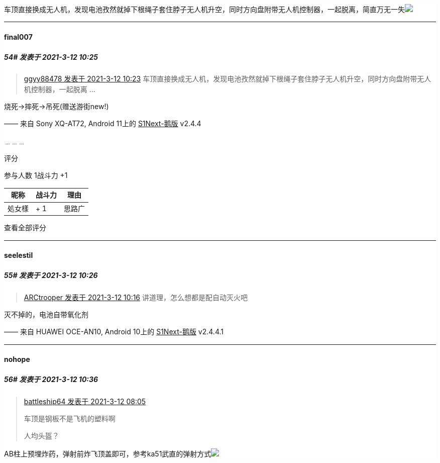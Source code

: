 
车顶直接换成无人机，发现电池孜然就掉下根绳子套住脖子无人机升空，同时方向盘附带无人机控制器，一起脱离，简直万无一失<img src="https://static.saraba1st.com/image/smiley/face2017/049.png" referrerpolicy="no-referrer">


-----

####  final007  
##### 54#       发表于 2021-3-12 10:25


<blockquote><a href="httphttps://bbs.saraba1st.com/2b/forum.php?mod=redirect&amp;goto=findpost&amp;pid=50597661&amp;ptid=1992720" target="_blank">ggyy88478 发表于 2021-3-12 10:23</a>
车顶直接换成无人机，发现电池孜然就掉下根绳子套住脖子无人机升空，同时方向盘附带无人机控制器，一起脱离 ...</blockquote>
烧死→摔死→吊死(赠送游街new!)

—— 来自 Sony XQ-AT72, Android 11上的 [S1Next-鹅版](https://github.com/ykrank/S1-Next/releases) v2.4.4


﹍﹍﹍

评分


 参与人数 1战斗力 +1

|昵称|战斗力|理由|
|----|---|---|
| 処女樣| + 1|思路广|


查看全部评分


-----

####  seelestil  
##### 55#       发表于 2021-3-12 10:26


<blockquote><a href="httphttps://bbs.saraba1st.com/2b/forum.php?mod=redirect&amp;goto=findpost&amp;pid=50597601&amp;ptid=1992720" target="_blank">ARCtrooper 发表于 2021-3-12 10:16</a>
讲道理，怎么想都是配自动灭火吧</blockquote>
灭不掉的，电池自带氧化剂

—— 来自 HUAWEI OCE-AN10, Android 10上的 [S1Next-鹅版](https://github.com/ykrank/S1-Next/releases) v2.4.4.1


-----

####  nohope  
##### 56#       发表于 2021-3-12 10:36


<blockquote><a href="httphttps://bbs.saraba1st.com/2b/forum.php?mod=redirect&amp;goto=findpost&amp;pid=50596332&amp;ptid=1992720" target="_blank">battleship64 发表于 2021-3-12 08:05</a>

车顶是钢板不是飞机的塑料啊

人均头盔？</blockquote>
AB柱上预埋炸药，弹射前炸飞顶盖即可，参考ka51武直的弹射方式<img src="https://static.saraba1st.com/image/smiley/face2017/165.png" referrerpolicy="no-referrer">
